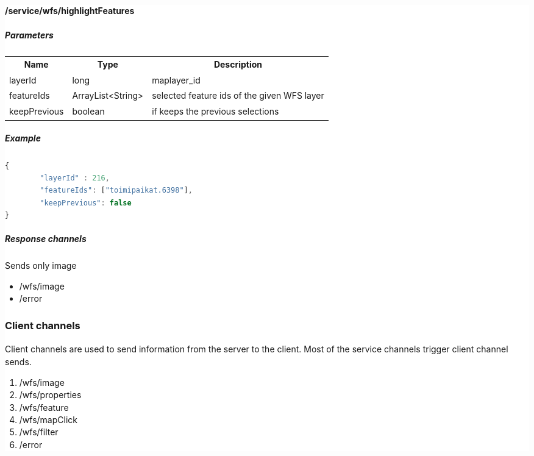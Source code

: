 
#### /service/wfs/highlightFeatures

##### Parameters

<table>
	<tr>
		<th>Name</th>
		<th>Type</th>
		<th>Description</th>
	</tr>
	<tr>
		<td>layerId</td>
		<td>long</td>
		<td>maplayer_id</td>
	</tr>
	<tr>
		<td>featureIds</td>
		<td>ArrayList&lt;String&gt;</td>
		<td>selected feature ids of the given WFS layer</td>
	</tr>
	<tr>
		<td>keepPrevious</td>
		<td>boolean</td>
		<td>if keeps the previous selections</td>
	</tr>
</table>

##### Example

```javascript
{
		"layerId" : 216,
		"featureIds": ["toimipaikat.6398"],
		"keepPrevious": false
}
```

##### Response channels

Sends only image

- /wfs/image
- /error


### Client channels

Client channels are used to send information from the server to the client. Most of the service channels trigger client channel sends.

1. /wfs/image
2. /wfs/properties
3. /wfs/feature
4. /wfs/mapClick
4. /wfs/filter
5. /error
